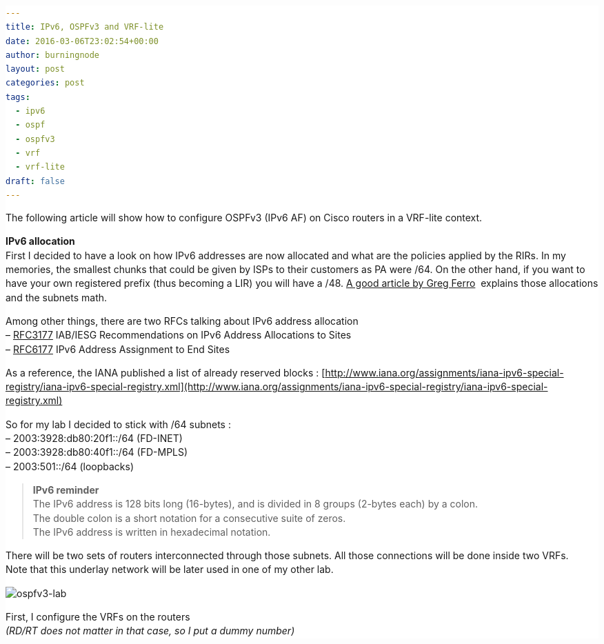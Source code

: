 ```yaml
---
title: IPv6, OSPFv3 and VRF-lite
date: 2016-03-06T23:02:54+00:00
author: burningnode
layout: post
categories: post
tags:
  - ipv6
  - ospf
  - ospfv3
  - vrf
  - vrf-lite
draft: false
---
```


The following article will show how to configure OSPFv3 (IPv6 AF) on Cisco routers in a VRF-lite context.

**IPv6 allocation**  
First I decided to have a look on how IPv6 addresses are now allocated and what are the policies applied by the RIRs. In my memories, the smallest chunks that could be given by ISPs to their customers as PA were /64. On the other hand, if you want to have your own registered prefix (thus becoming a LIR) you will have a /48. [A good article by Greg Ferro](http://etherealmind.com/ipv6-address-allocation-numbers/)  explains those allocations and the subnets math.

Among other things, there are two RFCs talking about IPv6 address allocation  
&#8211; [RFC3177](https://www.ietf.org/rfc/rfc3177.txt) IAB/IESG Recommendations on IPv6 Address Allocations to Sites  
&#8211; [RFC6177](https://tools.ietf.org/html/rfc6177) IPv6 Address Assignment to End Sites

As a reference, the IANA published a list of already reserved blocks : [http://www.iana.org/assignments/iana-ipv6-special-registry/iana-ipv6-special-registry.xml](http://www.iana.org/assignments/iana-ipv6-special-registry/iana-ipv6-special-registry.xml)

So for my lab I decided to stick with /64 subnets :  
&#8211; 2003:3928:db80:20f1::/64 (FD-INET)  
&#8211; 2003:3928:db80:40f1::/64 (FD-MPLS)  
&#8211; 2003:501::/64 (loopbacks)

> **IPv6 reminder**  
> The IPv6 address is 128 bits long (16-bytes), and is divided in 8 groups (2-bytes each) by a colon.  
> The double colon is a short notation for a consecutive suite of zeros.  
> The IPv6 address is written in hexadecimal notation.

There will be two sets of routers interconnected through those subnets. All those connections will be done inside two VRFs.  
Note that this underlay network will be later used in one of my other lab.

![ospfv3-lab](/ospfv3-lab.png)

First, I configure the VRFs on the routers  
_(RD/RT does not matter in that case, so I put a dummy number)_
